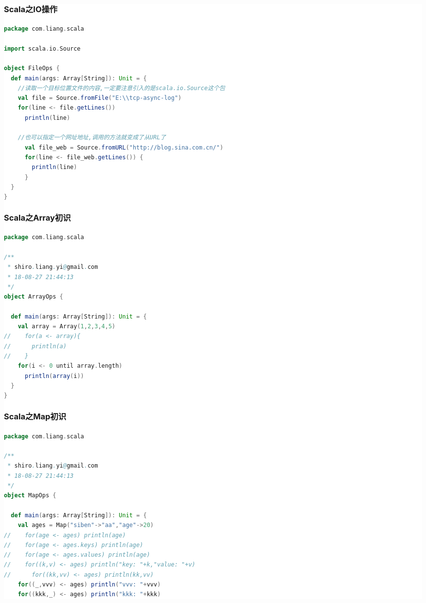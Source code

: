 ### Scala之IO操作

```scala
package com.liang.scala

import scala.io.Source

object FileOps {
  def main(args: Array[String]): Unit = {
    //读取一个目标位置文件的内容,一定要注意引入的是scala.io.Source这个包
    val file = Source.fromFile("E:\\tcp-async-log")
    for(line <- file.getLines())
      println(line)
      
    //也可以指定一个网址地址,调用的方法就变成了从URL了
      val file_web = Source.fromURL("http://blog.sina.com.cn/") 
      for(line <- file_web.getLines()) {
        println(line)
      }
  }
}
```

### Scala之Array初识

````scala
package com.liang.scala

/**
 * shiro.liang.yi@gmail.com
 * 18-08-27 21:44:13
 */
object ArrayOps {
  
  def main(args: Array[String]): Unit = {
    val array = Array(1,2,3,4,5)
//    for(a <- array){
//      println(a)
//    }
    for(i <- 0 until array.length)
      println(array(i))
  }
}
````

### Scala之Map初识

```scala
package com.liang.scala

/**
 * shiro.liang.yi@gmail.com
 * 18-08-27 21:44:13
 */
object MapOps {
  
  def main(args: Array[String]): Unit = {
    val ages = Map("siben"->"aa","age"->20)
//    for(age <- ages) println(age)
//    for(age <- ages.keys) println(age)
//    for(age <- ages.values) println(age)
//    for((k,v) <- ages) println("key: "+k,"value: "+v)
//      for((kk,vv) <- ages) println(kk,vv)
    for((_,vvv) <- ages) println("vvv: "+vvv)
    for((kkk,_) <- ages) println("kkk: "+kkk)
```